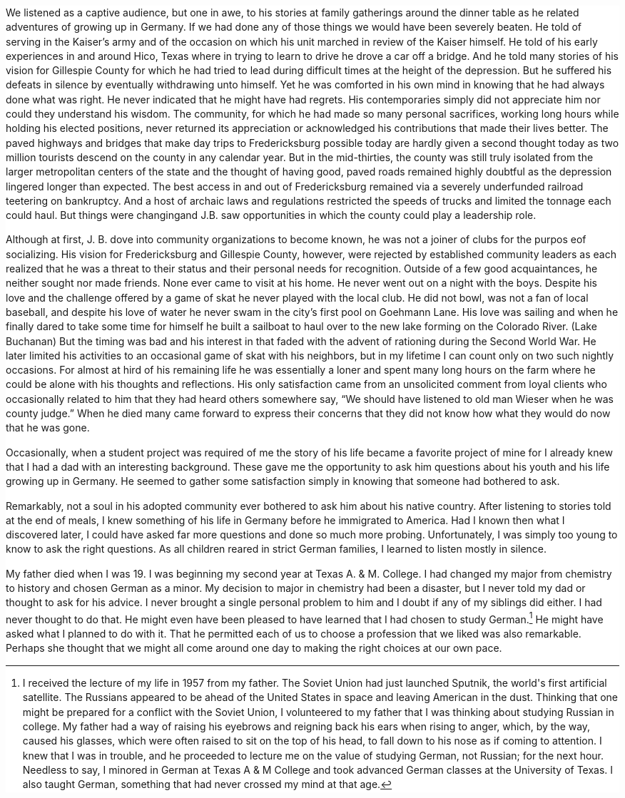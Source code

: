 We listened as a captive audience, but one in awe, to his stories at family gatherings around the dinner table as he related adventures of growing up in Germany. If we had done any of those things we would have been severely beaten. He told of serving in the Kaiser’s army and of the occasion on which his unit marched in review of the Kaiser himself. He told of his early experiences in and around Hico, Texas where in trying to learn to drive he drove a car off a bridge. And he told many stories of his vision for Gillespie County for which he had tried to lead during difficult times at the height of the depression. But he suffered his defeats in silence by eventually withdrawing unto himself. Yet he was comforted in his own mind in knowing that he had always done what was right. He never indicated that he might have had regrets. His contemporaries simply did not appreciate him nor could they understand his wisdom. The community, for which he had made so many personal sacrifices, working long hours while holding his elected positions, never returned its appreciation or acknowledged his contributions that made their lives better. The paved highways and bridges that make day trips to Fredericksburg possible today are hardly given a second thought today as two million tourists descend on the county in any calendar year. But in the mid-thirties, the county was still truly isolated from the larger metropolitan centers of the state and the thought of having good, paved roads remained highly doubtful as the depression lingered longer than expected. The best access in and out of Fredericksburg remained via a severely underfunded railroad teetering on bankruptcy. And a host of archaic laws and regulations restricted the speeds of trucks and limited the tonnage each could haul. But things were changingand J.B. saw opportunities in which the county could play a leadership role. 

Although at first, J. B. dove into community organizations to become known, he was not a joiner of clubs for the purpos eof socializing. His vision for Fredericksburg and Gillespie County, however, were rejected by established community leaders as each realized that he was a threat to their status and their personal needs for recognition. Outside of a few good acquaintances, he neither sought nor made friends. None ever came to visit at his home. He never went out on a night with the boys. Despite his love and the challenge offered by a game of skat he never played with the local club. He did not bowl, was not a fan of local baseball, and despite his love of water he never swam in the city’s first pool on Goehmann Lane. His love was sailing and when he finally dared to take some time for himself he built a sailboat to haul over to the new lake forming on the Colorado River. (Lake Buchanan) But the timing was bad and his interest in that faded with the advent of rationing during the Second World War. He later limited his activities to an occasional game of skat with his neighbors, but in my lifetime I can count only on two such nightly occasions. For almost at hird of his remaining life he was essentially a loner and spent many long hours on the farm where he could be alone with his thoughts and reflections. His only satisfaction came from an unsolicited comment from loyal clients who occasionally related to him that they had heard others somewhere say, “We should have listened to old man Wieser when he was county judge.” When he died many came forward to express their concerns that they did not know how what they would do now that he was gone.  

Occasionally, when a student project was required of me the story of his life became a favorite project of mine for I already knew that I had a dad with an interesting background. These gave me the opportunity to ask him questions about his youth and his life growing up in Germany. He seemed to gather some satisfaction simply in knowing that someone had bothered to ask. 

Remarkably, not a soul in his adopted community ever bothered to ask him about his native country. After listening to stories told at the end of meals, I knew something of his life in Germany before he immigrated to America. Had I known then what I discovered later, I could have asked far more questions and done so much more probing. Unfortunately, I was simply too young to know to ask the right questions. As all children reared in strict German families, I learned to listen mostly in silence. 

My father died when I was 19. I was beginning my second year at Texas A. &amp; M. College. I had changed my major from chemistry to history and chosen German as a minor. My decision to major in chemistry had been a disaster, but I never told my dad or thought to ask for his advice. I never brought a single personal problem to him and I doubt if any of my siblings did either. I had never thought to do that. He might even have been pleased to have learned that I had chosen to study German.[^2] He might have asked what I planned to do with it. That he permitted each of us to choose a profession that we liked was also remarkable. Perhaps she thought that we might all come around one day to making the right choices at our own pace. 


[^1]: I actually did ask once again when after my freshman year at Texas A. &M., the $750 I had received from a United States savings bond appeared not to cover my expenses for my first year. I was pointedly told to use my own money, money from my share of the money that my brother and I had earned from the sale of wool and mohair from the flocks that he had sold us.
[^2]: I received the lecture of my life in 1957 from my father. The Soviet Union had just launched Sputnik, the world's first artificial satellite. The Russians appeared to be ahead of the United States in space and leaving American in the dust. Thinking that one might be prepared for a conflict with the Soviet Union, I volunteered to my father that I was thinking about studying Russian in college. My father had a way of raising his eyebrows and reigning back his ears when rising to anger, which, by the way, caused his glasses, which were often raised to sit on the top of his head, to fall down to his nose as if coming to attention. I knew that I was in trouble,  and he proceeded to lecture me on the value of studying German, not Russian; for the next hour. Needless to say, I minored in German at Texas A & M College and took advanced German classes at the University of Texas. I also taught German, something that had never crossed my mind at that age.
[^3]: J.B. turned this chess set on a lathe in his hothouse workshop. The chess board he made from a board which at one time had been bolted to some sort of office equipment.  These three pieces are all that survived. These and the board are in the possession of M. Wieser, Fredericksburg, Texas.
[^4]: **The Hothouse** to our family was a room J.B. had built along the south wall of the garage he had also built on the property that he had purchased on the San Antonio highway. It consisted of walls of nothing, but windows, most of whose panes were broken or missing in all three walls, but if it ever served as a garden hothouse, it did so long before I came into this world. It was basically a shop, cluttered with piles of junk that grew from the dirt floor up to about waist high. One could find anything in them to fix or repair whatever had broken. Searching through them was an adventure that occupied many of my hours as a youth, whether on a rainy afternoon or on a hot summer day. It is very likely where I acquired my joy for antiques. There were early boxed versions of radios, gears and parts from old Model Ts, aluminum Dodge Bros. hub caps, old tire tubes, and pieces of all sizes of lumber. Along the north wall, the same being the south wall of the garage stood a long, high worktable to which a hand grinding stone forsharpening knives and axes was attached. Parts were covered with thick black oil and grease. At the east end a hand operated grinder was attached used for sharpening axes and knives. On the table lay a huge heavy cogged gear wheel which served as J.B.’s anvil. A single tool chest, probably no larger than 12” by 18”, hung over the center of the bench. It contained what bits J.B. used for his brace. On the far west end, a lathe was bolted that was operated by a motor that sat unsecured in a frame secured to the rafters and tethered by pulleys to the lathe. Here J.B. fashioned a chess set of his own design. From one end to the other were scattered tools and additional remnants of old cars. Nothing was thrown away. Even a set of bowling pins and two balls were found among the items stored there. The hothouse and the garage were demolished in 1984.
[^5]: **Old Black Joe** was written by Stephen Foster and reflected upon a time of innocence etched in his memory. The figure Joe, whom Foster portrayed as an elderly slave, embodied Foster’s sentiments about his experiences as one goes through life. These lyrics were dear to J.B. - [http://www.liucedarswampcollection.org/template1/blackjoehomesweet.html](http://www.liucedarswampcollection.org/template1/blackjoehomesweet.html) - accessed July 25, 2010.
[^6]: **CARE Packages** consisted of food and clothing that were gathered by Americans and mailed to relatives in Germany following the close of the Second World War. -     [http://www.care.org/about/history.asp](http://www.care.org/about/history.asp) - assessed July 25, 2010.
[^7]: **Tante Anna** is German for Aunt Anna. Tante Anna was also the name of a popular German-American folk song often aired on     Fredericksburg’s local KNAF Radio during their 1950s Polka Hour which was broadcast daily after noontime.
[^8]: Arthur Frommer’s book actually worked for us. I remember once renting room in a Gasthaus in Germany for .25. Our greatest fear before getting there was wondering how we were going       to survive on a “continental breakfast,” for the book warned us that outside of England and Holland, Europeans confined their meals to nothing but coffee and pastry or rolls. We         ere used to a large breakfast. To our surprise the bread and jams were wonderful and plentiful and the coffee much better than at home. -         [http://www.nbcnews.com/id/18401888/ns/travel-destination_travel/t/europe-dollars-day/#.UvZpmmJdXp0](http://www.nbcnews.com/id/18401888/ns/travel-destination_travel/t/europe-dollars-day/#.UvZpmmJdXp0) – accessed February 8, 2014.
[^9]: **Dürbheim** is a small rural village slightly north of Tuttlingen, Germany. There Tante Anna’s son-in-law taught elementary school and lived in the third floor of the village Rathaus or city hall.
[^10]: I was soon able to translate and understand what he was writing with amazing clarity. However, after deciphering specific sentences or paragraph, I felt it necessary as a translator to rewrite them to convey their meanings better. I felt entitled to take the liberty of expressing his text as it would be said in English.
